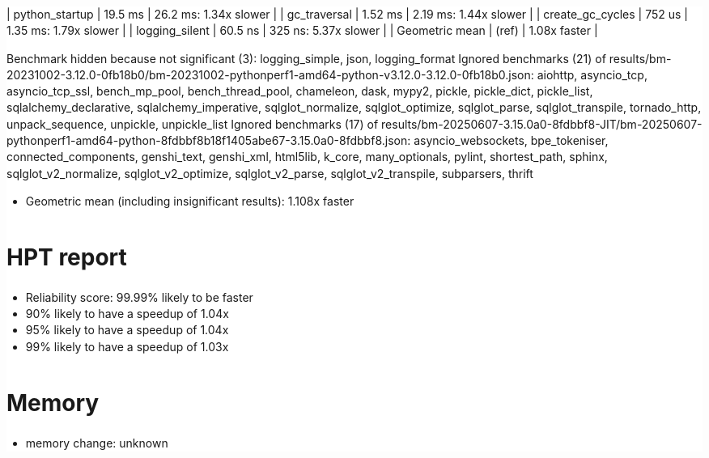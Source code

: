 | python_startup             | 19.5 ms                                                     | 26.2 ms: 1.34x slower                                                      |
| gc_traversal               | 1.52 ms                                                     | 2.19 ms: 1.44x slower                                                      |
| create_gc_cycles           | 752 us                                                      | 1.35 ms: 1.79x slower                                                      |
| logging_silent             | 60.5 ns                                                     | 325 ns: 5.37x slower                                                       |
| Geometric mean             | (ref)                                                       | 1.08x faster                                                               |

Benchmark hidden because not significant (3): logging_simple, json, logging_format
Ignored benchmarks (21) of results/bm-20231002-3.12.0-0fb18b0/bm-20231002-pythonperf1-amd64-python-v3.12.0-3.12.0-0fb18b0.json: aiohttp, asyncio_tcp, asyncio_tcp_ssl, bench_mp_pool, bench_thread_pool, chameleon, dask, mypy2, pickle, pickle_dict, pickle_list, sqlalchemy_declarative, sqlalchemy_imperative, sqlglot_normalize, sqlglot_optimize, sqlglot_parse, sqlglot_transpile, tornado_http, unpack_sequence, unpickle, unpickle_list
Ignored benchmarks (17) of results/bm-20250607-3.15.0a0-8fdbbf8-JIT/bm-20250607-pythonperf1-amd64-python-8fdbbf8b18f1405abe67-3.15.0a0-8fdbbf8.json: asyncio_websockets, bpe_tokeniser, connected_components, genshi_text, genshi_xml, html5lib, k_core, many_optionals, pylint, shortest_path, sphinx, sqlglot_v2_normalize, sqlglot_v2_optimize, sqlglot_v2_parse, sqlglot_v2_transpile, subparsers, thrift

- Geometric mean (including insignificant results): 1.108x faster

# HPT report

- Reliability score: 99.99% likely to be faster
- 90% likely to have a speedup of 1.04x
- 95% likely to have a speedup of 1.04x
- 99% likely to have a speedup of 1.03x

# Memory
- memory change: unknown